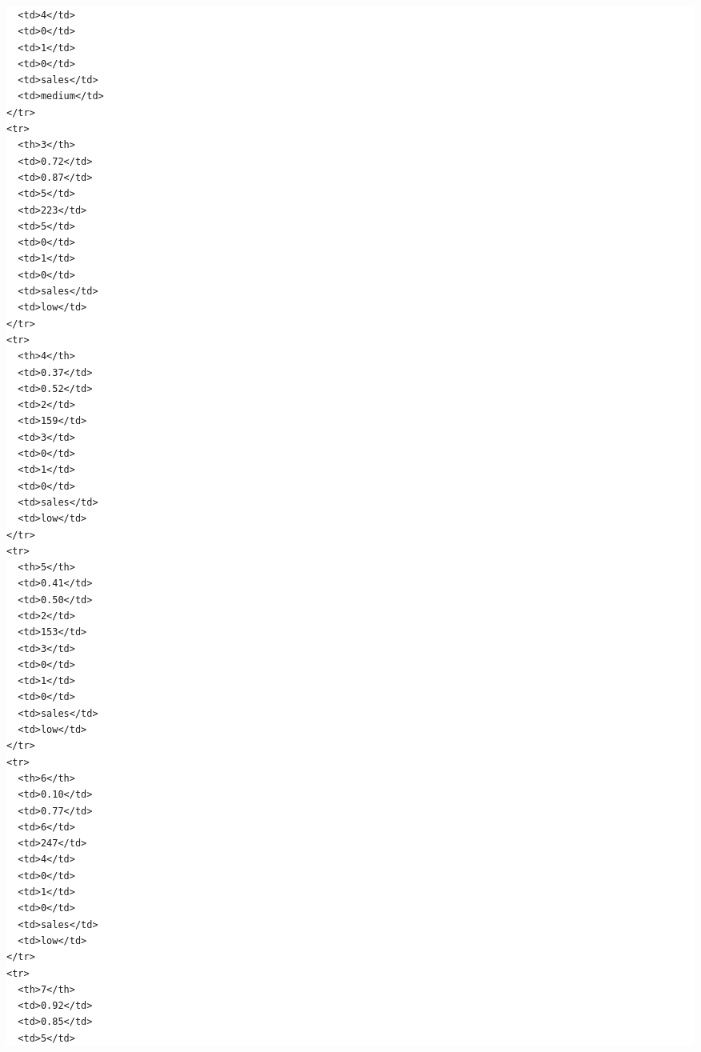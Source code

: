       <td>4</td>
      <td>0</td>
      <td>1</td>
      <td>0</td>
      <td>sales</td>
      <td>medium</td>
    </tr>
    <tr>
      <th>3</th>
      <td>0.72</td>
      <td>0.87</td>
      <td>5</td>
      <td>223</td>
      <td>5</td>
      <td>0</td>
      <td>1</td>
      <td>0</td>
      <td>sales</td>
      <td>low</td>
    </tr>
    <tr>
      <th>4</th>
      <td>0.37</td>
      <td>0.52</td>
      <td>2</td>
      <td>159</td>
      <td>3</td>
      <td>0</td>
      <td>1</td>
      <td>0</td>
      <td>sales</td>
      <td>low</td>
    </tr>
    <tr>
      <th>5</th>
      <td>0.41</td>
      <td>0.50</td>
      <td>2</td>
      <td>153</td>
      <td>3</td>
      <td>0</td>
      <td>1</td>
      <td>0</td>
      <td>sales</td>
      <td>low</td>
    </tr>
    <tr>
      <th>6</th>
      <td>0.10</td>
      <td>0.77</td>
      <td>6</td>
      <td>247</td>
      <td>4</td>
      <td>0</td>
      <td>1</td>
      <td>0</td>
      <td>sales</td>
      <td>low</td>
    </tr>
    <tr>
      <th>7</th>
      <td>0.92</td>
      <td>0.85</td>
      <td>5</td>